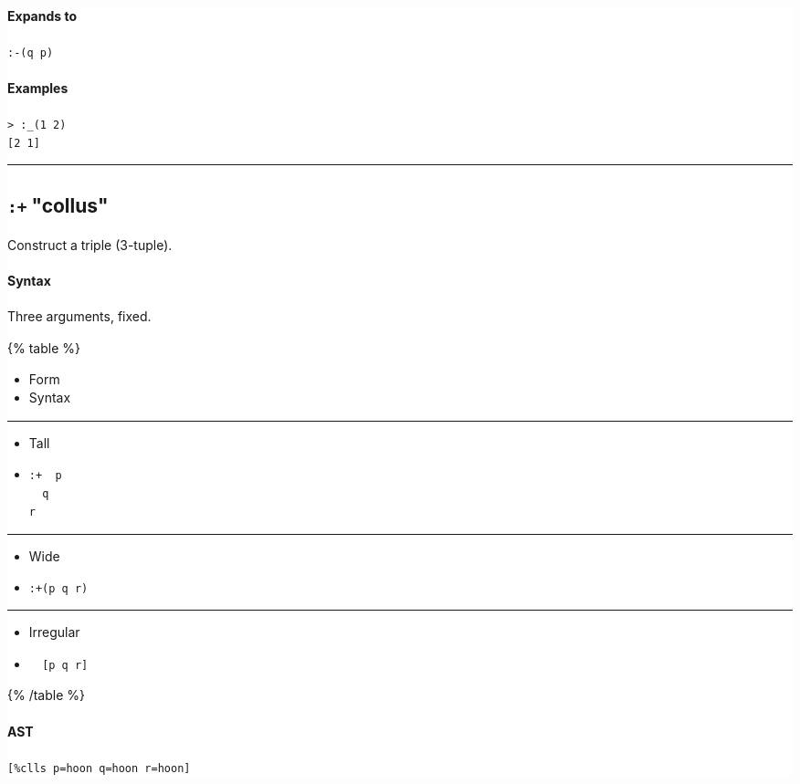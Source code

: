 #### Expands to

```hoon
:-(q p)
```

#### Examples

```
> :_(1 2)
[2 1]
```

---

## `:+` "collus"

Construct a triple (3-tuple).

#### Syntax

Three arguments, fixed.

{% table %}

- Form
- Syntax

---

- Tall
- ```hoon
  :+  p
    q
  r
  ```

---

- Wide
- ```hoon
  :+(p q r)
  ```

---

- Irregular
- ```hoon
    [p q r]
  ```
{% /table %}

#### AST

```hoon
[%clls p=hoon q=hoon r=hoon]
```
